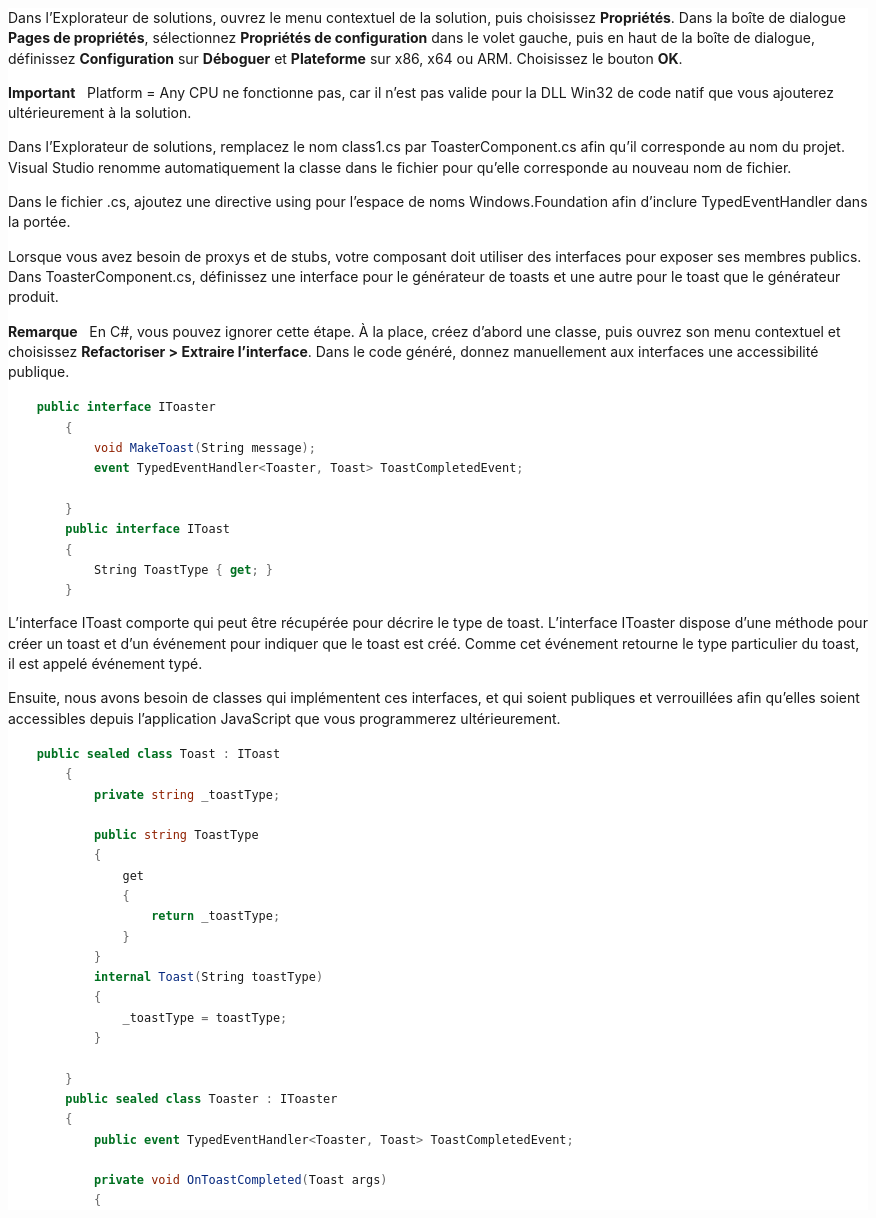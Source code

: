 Dans l’Explorateur de solutions, ouvrez le menu contextuel de la solution, puis choisissez **Propriétés**. Dans la boîte de dialogue **Pages de propriétés**, sélectionnez **Propriétés de configuration** dans le volet gauche, puis en haut de la boîte de dialogue, définissez **Configuration** sur **Déboguer** et **Plateforme** sur x86, x64 ou ARM. Choisissez le bouton **OK**.

**Important**   Platform = Any CPU ne fonctionne pas, car il n’est pas valide pour la DLL Win32 de code natif que vous ajouterez ultérieurement à la solution.

Dans l’Explorateur de solutions, remplacez le nom class1.cs par ToasterComponent.cs afin qu’il corresponde au nom du projet. Visual Studio renomme automatiquement la classe dans le fichier pour qu’elle corresponde au nouveau nom de fichier.

Dans le fichier .cs, ajoutez une directive using pour l’espace de noms Windows.Foundation afin d’inclure TypedEventHandler dans la portée.

Lorsque vous avez besoin de proxys et de stubs, votre composant doit utiliser des interfaces pour exposer ses membres publics. Dans ToasterComponent.cs, définissez une interface pour le générateur de toasts et une autre pour le toast que le générateur produit.

**Remarque**   En C#, vous pouvez ignorer cette étape. À la place, créez d’abord une classe, puis ouvrez son menu contextuel et choisissez **Refactoriser &gt; Extraire l’interface**. Dans le code généré, donnez manuellement aux interfaces une accessibilité publique.

```csharp
    public interface IToaster
        {
            void MakeToast(String message);
            event TypedEventHandler<Toaster, Toast> ToastCompletedEvent;

        }
        public interface IToast
        {
            String ToastType { get; }
        }
```

L’interface IToast comporte qui peut être récupérée pour décrire le type de toast. L’interface IToaster dispose d’une méthode pour créer un toast et d’un événement pour indiquer que le toast est créé. Comme cet événement retourne le type particulier du toast, il est appelé événement typé.

Ensuite, nous avons besoin de classes qui implémentent ces interfaces, et qui soient publiques et verrouillées afin qu’elles soient accessibles depuis l’application JavaScript que vous programmerez ultérieurement.

```csharp
    public sealed class Toast : IToast
        {
            private string _toastType;

            public string ToastType
            {
                get
                {
                    return _toastType;
                }
            }
            internal Toast(String toastType)
            {
                _toastType = toastType;
            }

        }
        public sealed class Toaster : IToaster
        {
            public event TypedEventHandler<Toaster, Toast> ToastCompletedEvent;

            private void OnToastCompleted(Toast args)
            {
```